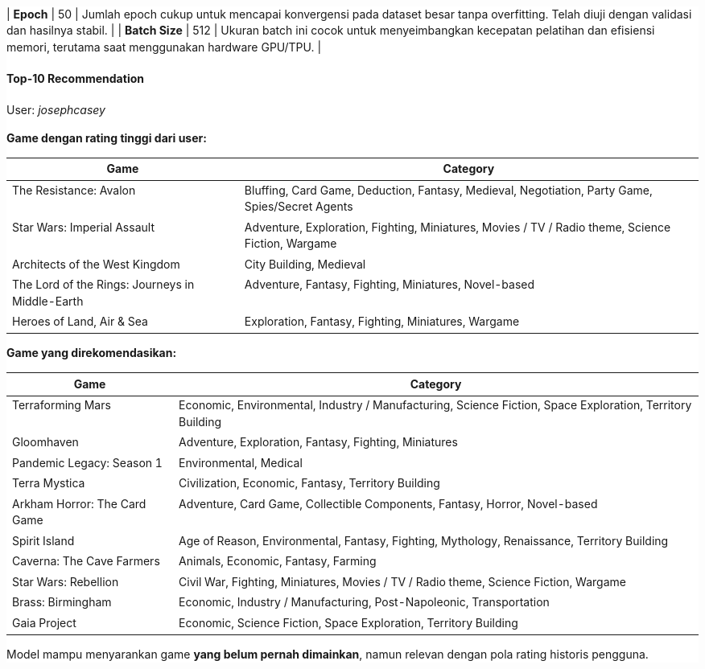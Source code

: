 | **Epoch**             | 50                                  | Jumlah epoch cukup untuk mencapai konvergensi pada dataset besar tanpa overfitting. Telah diuji dengan validasi dan hasilnya stabil.     |
| **Batch Size**        | 512                                 | Ukuran batch ini cocok untuk menyeimbangkan kecepatan pelatihan dan efisiensi memori, terutama saat menggunakan hardware GPU/TPU.        |

</div>

#### **Top-10 Recommendation**

User: *josephcasey*   

**Game dengan rating tinggi dari user:**

<div align="center">

| Game                                 | Category                                                                                  |
|------------------------------------|-------------------------------------------------------------------------------------------|
| The Resistance: Avalon              | Bluffing, Card Game, Deduction, Fantasy, Medieval, Negotiation, Party Game, Spies/Secret Agents |
| Star Wars: Imperial Assault         | Adventure, Exploration, Fighting, Miniatures, Movies / TV / Radio theme, Science Fiction, Wargame |
| Architects of the West Kingdom      | City Building, Medieval                                                                   |
| The Lord of the Rings: Journeys in Middle-Earth | Adventure, Fantasy, Fighting, Miniatures, Novel-based                          |
| Heroes of Land, Air & Sea            | Exploration, Fantasy, Fighting, Miniatures, Wargame                                       |

</div>

**Game yang direkomendasikan:**

<div align="center">

| Game                             | Category                                                                                             |
|---------------------------------|----------------------------------------------------------------------------------------------------|
| Terraforming Mars                | Economic, Environmental, Industry / Manufacturing, Science Fiction, Space Exploration, Territory Building |
| Gloomhaven                     | Adventure, Exploration, Fantasy, Fighting, Miniatures                                              |
| Pandemic Legacy: Season 1       | Environmental, Medical                                                                             |
| Terra Mystica                  | Civilization, Economic, Fantasy, Territory Building                                                |
| Arkham Horror: The Card Game    | Adventure, Card Game, Collectible Components, Fantasy, Horror, Novel-based                         |
| Spirit Island                  | Age of Reason, Environmental, Fantasy, Fighting, Mythology, Renaissance, Territory Building       |
| Caverna: The Cave Farmers       | Animals, Economic, Fantasy, Farming                                                               |
| Star Wars: Rebellion            | Civil War, Fighting, Miniatures, Movies / TV / Radio theme, Science Fiction, Wargame               |
| Brass: Birmingham               | Economic, Industry / Manufacturing, Post-Napoleonic, Transportation                               |
| Gaia Project                   | Economic, Science Fiction, Space Exploration, Territory Building                                   |

</div>

Model mampu menyarankan game **yang belum pernah dimainkan**, namun relevan dengan pola rating historis pengguna.

